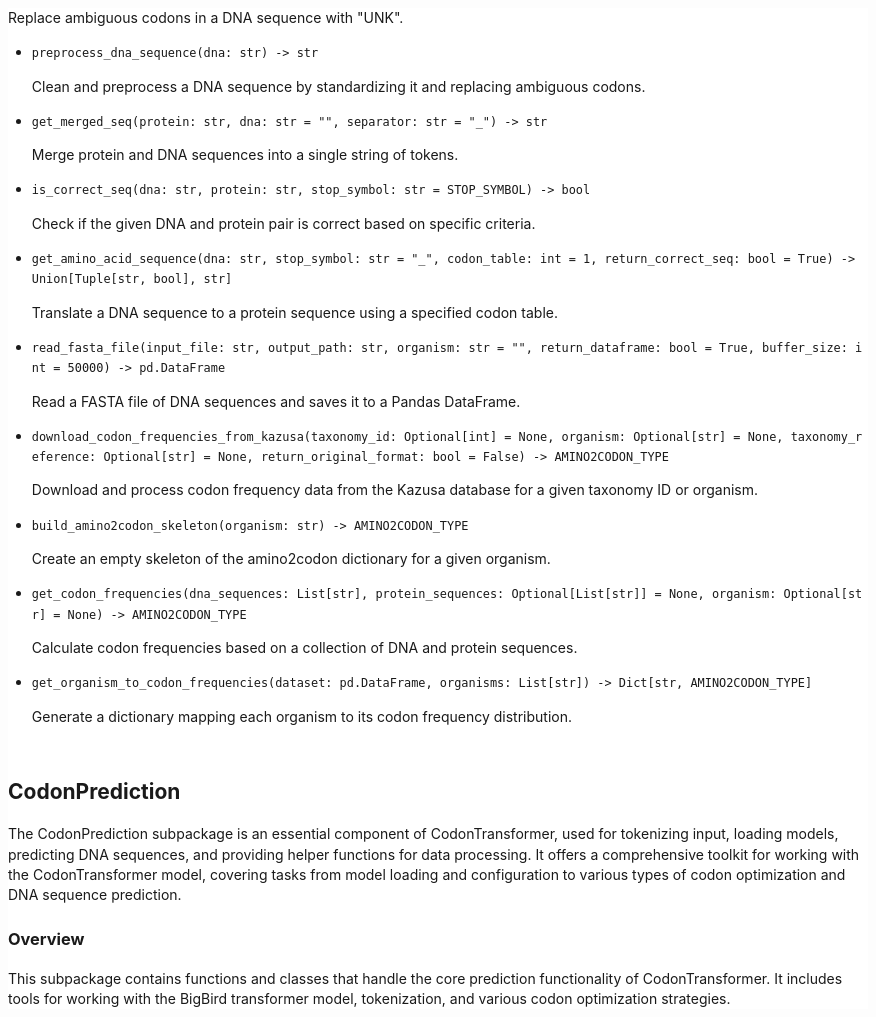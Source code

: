   Replace ambiguous codons in a DNA sequence with "UNK".

- `preprocess_dna_sequence(dna: str) -> str`

  Clean and preprocess a DNA sequence by standardizing it and replacing ambiguous codons.

- `get_merged_seq(protein: str, dna: str = "", separator: str = "_") -> str`

  Merge protein and DNA sequences into a single string of tokens.

- `is_correct_seq(dna: str, protein: str, stop_symbol: str = STOP_SYMBOL) -> bool`

  Check if the given DNA and protein pair is correct based on specific criteria.

- `get_amino_acid_sequence(dna: str, stop_symbol: str = "_", codon_table: int = 1, return_correct_seq: bool = True) -> Union[Tuple[str, bool], str]`

  Translate a DNA sequence to a protein sequence using a specified codon table.

- `read_fasta_file(input_file: str, output_path: str, organism: str = "", return_dataframe: bool = True, buffer_size: int = 50000) -> pd.DataFrame`

  Read a FASTA file of DNA sequences and saves it to a Pandas DataFrame.

- `download_codon_frequencies_from_kazusa(taxonomy_id: Optional[int] = None, organism: Optional[str] = None, taxonomy_reference: Optional[str] = None, return_original_format: bool = False) -> AMINO2CODON_TYPE`

  Download and process codon frequency data from the Kazusa database for a given taxonomy ID or organism.

- `build_amino2codon_skeleton(organism: str) -> AMINO2CODON_TYPE`

  Create an empty skeleton of the amino2codon dictionary for a given organism.

- `get_codon_frequencies(dna_sequences: List[str], protein_sequences: Optional[List[str]] = None, organism: Optional[str] = None) -> AMINO2CODON_TYPE`

  Calculate codon frequencies based on a collection of DNA and protein sequences.

- `get_organism_to_codon_frequencies(dataset: pd.DataFrame, organisms: List[str]) -> Dict[str, AMINO2CODON_TYPE]`

  Generate a dictionary mapping each organism to its codon frequency distribution.
<br></br>


## CodonPrediction

The CodonPrediction subpackage is an essential component of CodonTransformer, used for tokenizing input, loading models, predicting DNA sequences, and providing helper functions for data processing. It offers a comprehensive toolkit for working with the CodonTransformer model, covering tasks from model loading and configuration to various types of codon optimization and DNA sequence prediction.

### Overview

This subpackage contains functions and classes that handle the core prediction functionality of CodonTransformer. It includes tools for working with the BigBird transformer model, tokenization, and various codon optimization strategies.

